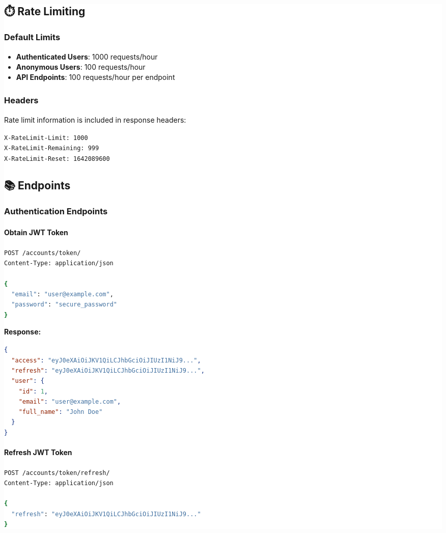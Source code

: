 ## ⏱️ Rate Limiting

### Default Limits

- **Authenticated Users**: 1000 requests/hour
- **Anonymous Users**: 100 requests/hour
- **API Endpoints**: 100 requests/hour per endpoint

### Headers

Rate limit information is included in response headers:

```
X-RateLimit-Limit: 1000
X-RateLimit-Remaining: 999
X-RateLimit-Reset: 1642089600
```

## 📚 Endpoints

### Authentication Endpoints

#### Obtain JWT Token

```bash
POST /accounts/token/
Content-Type: application/json

{
  "email": "user@example.com",
  "password": "secure_password"
}
```

**Response:**

```json
{
  "access": "eyJ0eXAiOiJKV1QiLCJhbGciOiJIUzI1NiJ9...",
  "refresh": "eyJ0eXAiOiJKV1QiLCJhbGciOiJIUzI1NiJ9...",
  "user": {
    "id": 1,
    "email": "user@example.com",
    "full_name": "John Doe"
  }
}
```

#### Refresh JWT Token

```bash
POST /accounts/token/refresh/
Content-Type: application/json

{
  "refresh": "eyJ0eXAiOiJKV1QiLCJhbGciOiJIUzI1NiJ9..."
}
```
